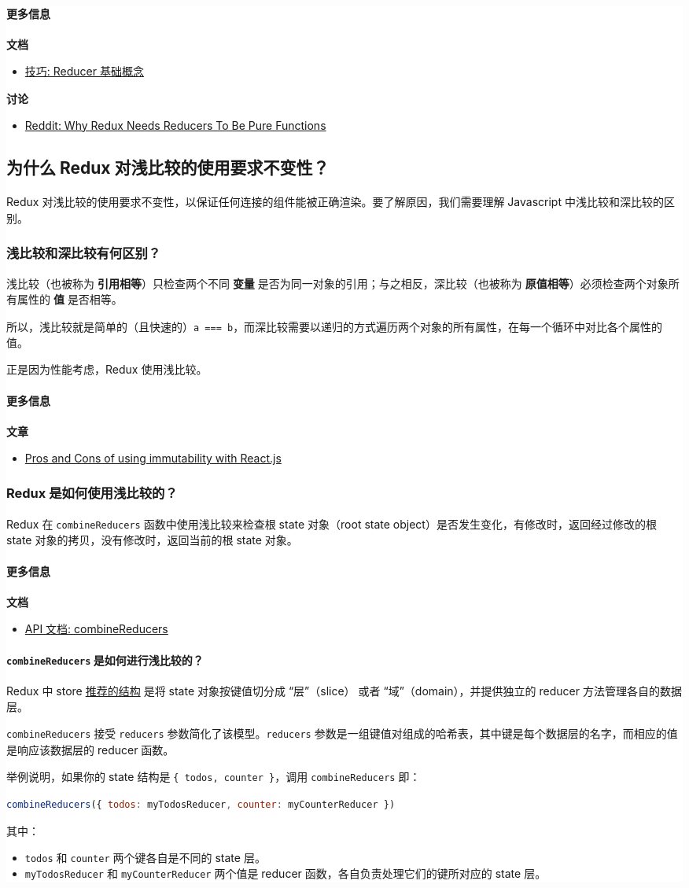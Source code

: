 #### 更多信息

**文档**
- [技巧: Reducer 基础概念](http://cn.redux.js.org/docs/recipes/reducers/PrerequisiteConcepts.html)

**讨论**
- [Reddit: Why Redux Needs Reducers To Be Pure Functions](https://www.reddit.com/r/reactjs/comments/5ecqqv/why_redux_need_reducers_to_be_pure_functions/dacmmjh/?context=3)


<a id="redux-shallow-checking-requires-immutability"></a>
## 为什么 Redux 对浅比较的使用要求不变性？
Redux 对浅比较的使用要求不变性，以保证任何连接的组件能被正确渲染。要了解原因，我们需要理解 Javascript 中浅比较和深比较的区别。


<a id="shallow-and-deep-equality-checking"></a>
### 浅比较和深比较有何区别？
浅比较（也被称为 **引用相等**）只检查两个不同 **变量** 是否为同一对象的引用；与之相反，深比较（也被称为 **原值相等**）必须检查两个对象所有属性的 **值** 是否相等。

所以，浅比较就是简单的（且快速的）`a === b`，而深比较需要以递归的方式遍历两个对象的所有属性，在每一个循环中对比各个属性的值。

正是因为性能考虑，Redux 使用浅比较。

#### 更多信息

**文章**
- [Pros and Cons of using immutability with React.js](http://reactkungfu.com/2015/08/pros-and-cons-of-using-immutability-with-react-js/)

<a id="how-redux-uses-shallow-checking"></a>
### Redux 是如何使用浅比较的？
Redux 在 `combineReducers` 函数中使用浅比较来检查根 state 对象（root state object）是否发生变化，有修改时，返回经过修改的根 state 对象的拷贝，没有修改时，返回当前的根 state 对象。

#### 更多信息

**文档**
- [API 文档: combineReducers](http://cn.redux.js.org/docs/api/combineReducers.html)


<a id="how-combine-reducers-uses-shallow-checking"></a>
#### `combineReducers` 是如何进行浅比较的？
Redux 中 store [推荐的结构](http://cn.redux.js.org/docs/faq/Reducers.html#reducers-share-state) 是将 state 对象按键值切分成 “层”（slice） 或者 “域”（domain），并提供独立的 reducer 方法管理各自的数据层。

`combineReducers` 接受 `reducers` 参数简化了该模型。`reducers` 参数是一组键值对组成的哈希表，其中键是每个数据层的名字，而相应的值是响应该数据层的 reducer 函数。

举例说明，如果你的 state 结构是 `{ todos, counter }`，调用 `combineReducers` 即：
```js
combineReducers({ todos: myTodosReducer, counter: myCounterReducer })
```

其中：
- `todos` 和 `counter` 两个键各自是不同的 state 层。
- `myTodosReducer` 和 `myCounterReducer` 两个值是 reducer 函数，各自负责处理它们的键所对应的 state 层。
